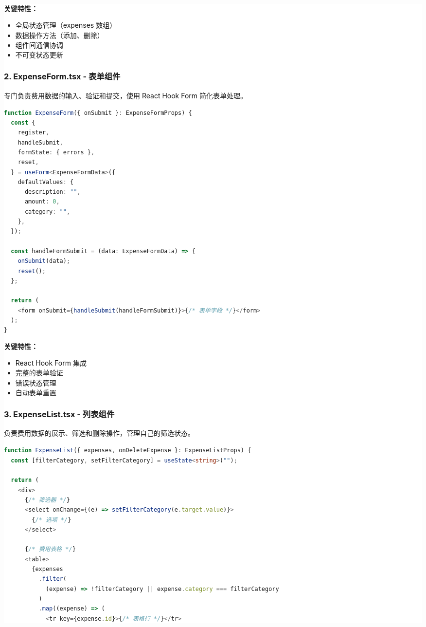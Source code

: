 **关键特性：**

- 全局状态管理（expenses 数组）
- 数据操作方法（添加、删除）
- 组件间通信协调
- 不可变状态更新

### 2. ExpenseForm.tsx - 表单组件

专门负责费用数据的输入、验证和提交，使用 React Hook Form 简化表单处理。

```typescript
function ExpenseForm({ onSubmit }: ExpenseFormProps) {
  const {
    register,
    handleSubmit,
    formState: { errors },
    reset,
  } = useForm<ExpenseFormData>({
    defaultValues: {
      description: "",
      amount: 0,
      category: "",
    },
  });

  const handleFormSubmit = (data: ExpenseFormData) => {
    onSubmit(data);
    reset();
  };

  return (
    <form onSubmit={handleSubmit(handleFormSubmit)}>{/* 表单字段 */}</form>
  );
}
```

**关键特性：**

- React Hook Form 集成
- 完整的表单验证
- 错误状态管理
- 自动表单重置

### 3. ExpenseList.tsx - 列表组件

负责费用数据的展示、筛选和删除操作，管理自己的筛选状态。

```typescript
function ExpenseList({ expenses, onDeleteExpense }: ExpenseListProps) {
  const [filterCategory, setFilterCategory] = useState<string>("");

  return (
    <div>
      {/* 筛选器 */}
      <select onChange={(e) => setFilterCategory(e.target.value)}>
        {/* 选项 */}
      </select>

      {/* 费用表格 */}
      <table>
        {expenses
          .filter(
            (expense) => !filterCategory || expense.category === filterCategory
          )
          .map((expense) => (
            <tr key={expense.id}>{/* 表格行 */}</tr>
```